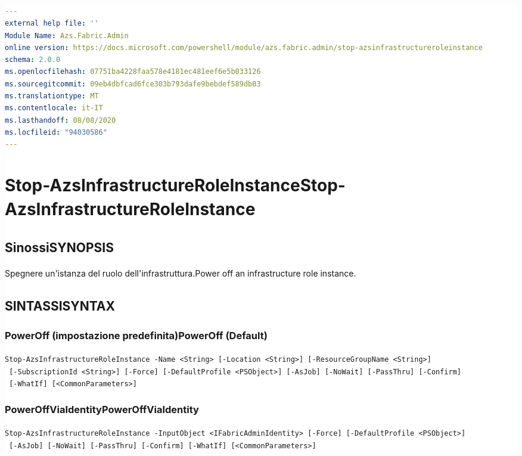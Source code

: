 ```yaml
---
external help file: ''
Module Name: Azs.Fabric.Admin
online version: https://docs.microsoft.com/powershell/module/azs.fabric.admin/stop-azsinfrastructureroleinstance
schema: 2.0.0
ms.openlocfilehash: 07751ba4228faa578e4181ec481eef6e5b033126
ms.sourcegitcommit: 09eb4dbfcad6fce303b793dafe9bebdef589db03
ms.translationtype: MT
ms.contentlocale: it-IT
ms.lasthandoff: 08/08/2020
ms.locfileid: "94030586"
---
```

# <span data-ttu-id="66731-101">Stop-AzsInfrastructureRoleInstance</span><span class="sxs-lookup"><span data-stu-id="66731-101">Stop-AzsInfrastructureRoleInstance</span></span>

## <span data-ttu-id="66731-102">Sinossi</span><span class="sxs-lookup"><span data-stu-id="66731-102">SYNOPSIS</span></span>
<span data-ttu-id="66731-103">Spegnere un'istanza del ruolo dell'infrastruttura.</span><span class="sxs-lookup"><span data-stu-id="66731-103">Power off an infrastructure role instance.</span></span>

## <span data-ttu-id="66731-104">SINTASSI</span><span class="sxs-lookup"><span data-stu-id="66731-104">SYNTAX</span></span>

### <span data-ttu-id="66731-105">PowerOff (impostazione predefinita)</span><span class="sxs-lookup"><span data-stu-id="66731-105">PowerOff (Default)</span></span>
```
Stop-AzsInfrastructureRoleInstance -Name <String> [-Location <String>] [-ResourceGroupName <String>]
 [-SubscriptionId <String>] [-Force] [-DefaultProfile <PSObject>] [-AsJob] [-NoWait] [-PassThru] [-Confirm]
 [-WhatIf] [<CommonParameters>]
```

### <span data-ttu-id="66731-106">PowerOffViaIdentity</span><span class="sxs-lookup"><span data-stu-id="66731-106">PowerOffViaIdentity</span></span>
```
Stop-AzsInfrastructureRoleInstance -InputObject <IFabricAdminIdentity> [-Force] [-DefaultProfile <PSObject>]
 [-AsJob] [-NoWait] [-PassThru] [-Confirm] [-WhatIf] [<CommonParameters>]
```
